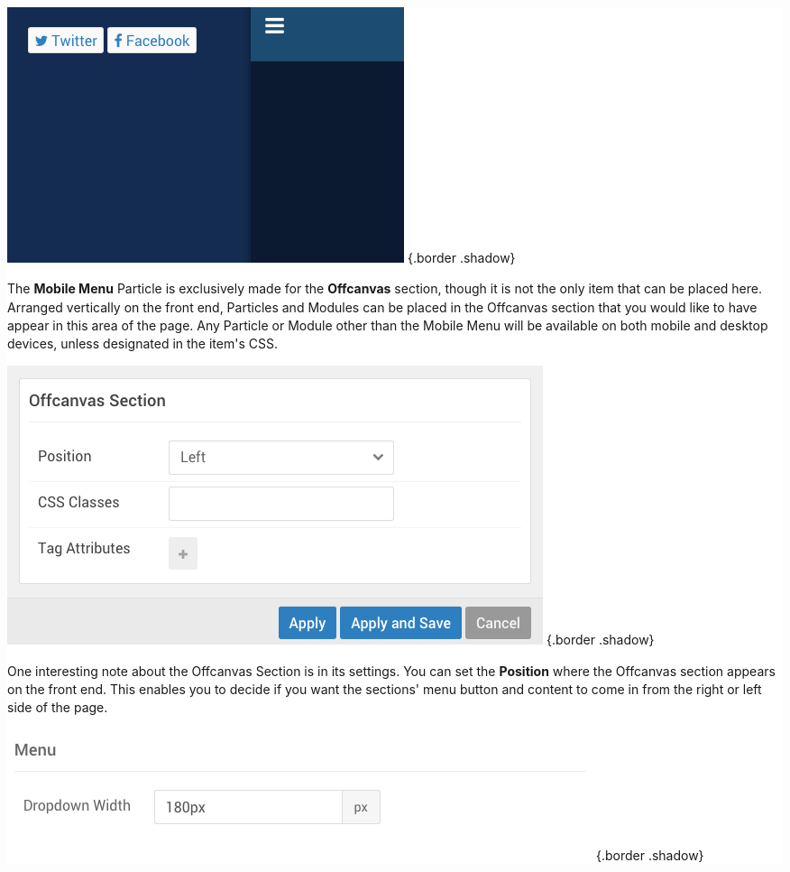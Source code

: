 ![Offcanvas](offcanvas_3.png) {.border .shadow}

The **Mobile Menu** Particle is exclusively made for the **Offcanvas** section, though it is not the only item that can be placed here. Arranged vertically on the front end, Particles and Modules can be placed in the Offcanvas section that you would like to have appear in this area of the page. Any Particle or Module other than the Mobile Menu will be available on both mobile and desktop devices, unless designated in the item's CSS.

![Offcanvas](offcanvas_4.png) {.border .shadow}

One interesting note about the Offcanvas Section is in its settings. You can set the **Position** where the Offcanvas section appears on the front end. This enables you to decide if you want the sections' menu button and content to come in from the right or left side of the page.

![Offcanvas](offcanvas_5.png) {.border .shadow}
